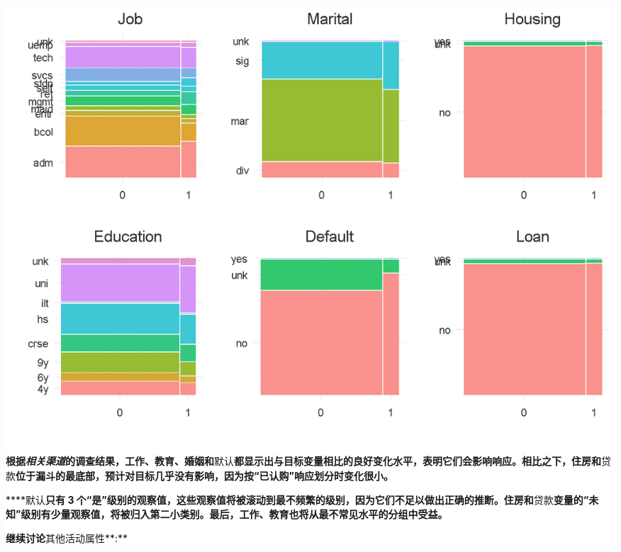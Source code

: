 **![](img/8f3b1a32b2f7fa16f5621e24b133c8e0.png)**

**根据*相关渠道*的调查结果，**工作**、**教育**、**婚姻**和**默认**都显示出与目标变量相比的良好变化水平，表明它们会影响响应。相比之下，**住房**和**贷款**位于漏斗的最底部，预计对目标几乎没有影响，因为按“已认购”响应划分时变化很小。**

****默认**只有 3 个“是”级别的观察值，这些观察值将被滚动到最不频繁的级别，因为它们不足以做出正确的推断。**住房**和**贷款**变量的“未知”级别有少量观察值，将被归入第二小类别。最后，工作、教育也将从最不常见水平的分组中受益。**

**继续讨论**其他活动属性**:**
